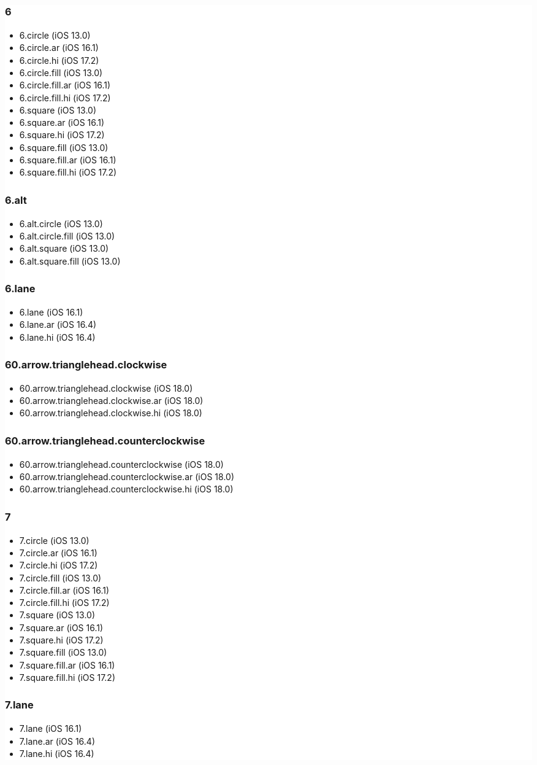 ### 6
- 6.circle (iOS 13.0)
- 6.circle.ar (iOS 16.1)
- 6.circle.hi (iOS 17.2)
- 6.circle.fill (iOS 13.0)
- 6.circle.fill.ar (iOS 16.1)
- 6.circle.fill.hi (iOS 17.2)
- 6.square (iOS 13.0)
- 6.square.ar (iOS 16.1)
- 6.square.hi (iOS 17.2)
- 6.square.fill (iOS 13.0)
- 6.square.fill.ar (iOS 16.1)
- 6.square.fill.hi (iOS 17.2)

### 6.alt
- 6.alt.circle (iOS 13.0)
- 6.alt.circle.fill (iOS 13.0)
- 6.alt.square (iOS 13.0)
- 6.alt.square.fill (iOS 13.0)

### 6.lane
- 6.lane (iOS 16.1)
- 6.lane.ar (iOS 16.4)
- 6.lane.hi (iOS 16.4)

### 60.arrow.trianglehead.clockwise
- 60.arrow.trianglehead.clockwise (iOS 18.0)
- 60.arrow.trianglehead.clockwise.ar (iOS 18.0)
- 60.arrow.trianglehead.clockwise.hi (iOS 18.0)

### 60.arrow.trianglehead.counterclockwise
- 60.arrow.trianglehead.counterclockwise (iOS 18.0)
- 60.arrow.trianglehead.counterclockwise.ar (iOS 18.0)
- 60.arrow.trianglehead.counterclockwise.hi (iOS 18.0)

### 7
- 7.circle (iOS 13.0)
- 7.circle.ar (iOS 16.1)
- 7.circle.hi (iOS 17.2)
- 7.circle.fill (iOS 13.0)
- 7.circle.fill.ar (iOS 16.1)
- 7.circle.fill.hi (iOS 17.2)
- 7.square (iOS 13.0)
- 7.square.ar (iOS 16.1)
- 7.square.hi (iOS 17.2)
- 7.square.fill (iOS 13.0)
- 7.square.fill.ar (iOS 16.1)
- 7.square.fill.hi (iOS 17.2)

### 7.lane
- 7.lane (iOS 16.1)
- 7.lane.ar (iOS 16.4)
- 7.lane.hi (iOS 16.4)
